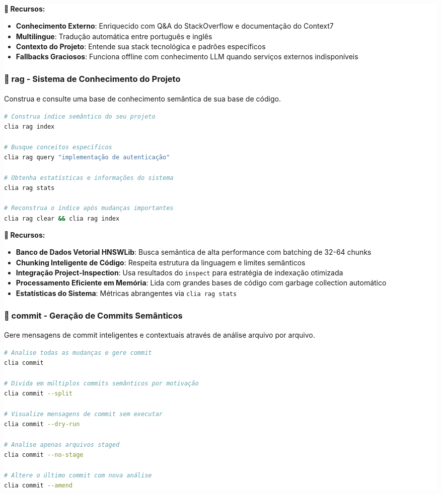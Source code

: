 **🎯 Recursos:**
- **Conhecimento Externo**: Enriquecido com Q&A do StackOverflow e documentação do Context7
- **Multilíngue**: Tradução automática entre português e inglês
- **Contexto do Projeto**: Entende sua stack tecnológica e padrões específicos
- **Fallbacks Graciosos**: Funciona offline com conhecimento LLM quando serviços externos indisponíveis

### 🧠 rag - Sistema de Conhecimento do Projeto
Construa e consulte uma base de conhecimento semântica de sua base de código.

```bash
# Construa índice semântico do seu projeto
clia rag index

# Busque conceitos específicos
clia rag query "implementação de autenticação"

# Obtenha estatísticas e informações do sistema
clia rag stats

# Reconstrua o índice após mudanças importantes
clia rag clear && clia rag index
```

**🎯 Recursos:**
- **Banco de Dados Vetorial HNSWLib**: Busca semântica de alta performance com batching de 32-64 chunks
- **Chunking Inteligente de Código**: Respeita estrutura da linguagem e limites semânticos
- **Integração Project-Inspection**: Usa resultados do `inspect` para estratégia de indexação otimizada
- **Processamento Eficiente em Memória**: Lida com grandes bases de código com garbage collection automático
- **Estatísticas do Sistema**: Métricas abrangentes via `clia rag stats`

### 🤖 commit - Geração de Commits Semânticos
Gere mensagens de commit inteligentes e contextuais através de análise arquivo por arquivo.

```bash
# Analise todas as mudanças e gere commit
clia commit

# Divida em múltiplos commits semânticos por motivação
clia commit --split

# Visualize mensagens de commit sem executar
clia commit --dry-run

# Analise apenas arquivos staged
clia commit --no-stage

# Altere o último commit com nova análise
clia commit --amend
```

